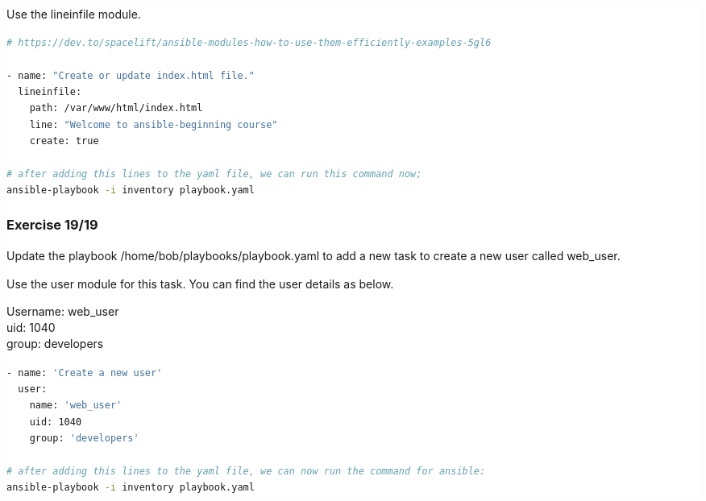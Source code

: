 Use the lineinfile module.
```bash
# https://dev.to/spacelift/ansible-modules-how-to-use-them-efficiently-examples-5gl6

- name: "Create or update index.html file."
  lineinfile:
    path: /var/www/html/index.html
    line: "Welcome to ansible-beginning course"
    create: true

# after adding this lines to the yaml file, we can run this command now;
ansible-playbook -i inventory playbook.yaml
```
### Exercise 19/19
Update the playbook /home/bob/playbooks/playbook.yaml to add a new task to create a new user called web_user.

Use the user module for this task. You can find the user details as below.

Username: web_user  
uid: 1040  
group: developers  
```bash
- name: 'Create a new user'
  user:
    name: 'web_user'
    uid: 1040
    group: 'developers'

# after adding this lines to the yaml file, we can now run the command for ansible:
ansible-playbook -i inventory playbook.yaml
```